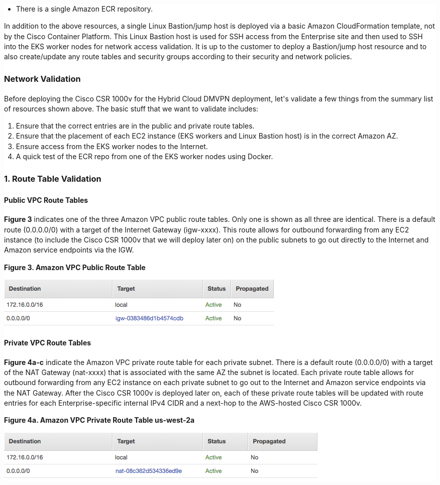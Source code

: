 * There is a single Amazon ECR repository.

In addition to the above resources, a single Linux Bastion/jump host is deployed via a basic Amazon CloudFormation template, not by the Cisco Container Platform. This Linux Bastion host is used for SSH access from the Enterprise site and then used to SSH into the EKS worker nodes for network access validation.  It is up to the customer to deploy a Bastion/jump host resource and to also create/update any route tables and security groups according to their security and network policies.

### Network Validation
Before deploying the Cisco CSR 1000v for the Hybrid Cloud DMVPN deployment, let's validate a few things from the summary list of resources shown above. The basic stuff that we want to validate includes:
  1. Ensure that the correct entries are in the public and private route tables.
  2. Ensure that the placement of each EC2 instance (EKS workers and Linux Bastion host) is in the correct Amazon AZ.
  3. Ensure access from the EKS worker nodes to the Internet.
  4. A quick test of the ECR repo from one of the EKS worker nodes using Docker.

### 1. Route Table Validation

#### Public VPC Route Tables

**Figure 3** indicates one of the three Amazon VPC public route tables. Only one is shown as all three are identical. There is a default route (0.0.0.0/0) with a target of the Internet Gateway (igw-xxxx). This route allows for outbound forwarding from any EC2 instance (to include the Cisco CSR 1000v that we will deploy later on) on the public subnets to go out directly to the Internet and Amazon service endpoints via the IGW.

**Figure 3. Amazon VPC Public Route Table**

![public-route-table](./images/figure3.png)

#### Private VPC Route Tables

**Figure 4a-c** indicate the Amazon VPC private route table for each private subnet. There is a default route (0.0.0.0/0) with a target of the NAT Gateway (nat-xxxx) that is associated with the same AZ the subnet is located. Each private route table allows for outbound forwarding from any EC2 instance on each private subnet to go out to the Internet and Amazon service endpoints via the NAT Gateway. After the Cisco CSR 1000v is deployed later on, each of these private route tables will be updated with route entries for each Enterprise-specific internal IPv4 CIDR and a next-hop to the AWS-hosted Cisco CSR 1000v.

**Figure 4a. Amazon VPC Private Route Table us-west-2a**

![private-route-table-a](./images/figure4a.png)
